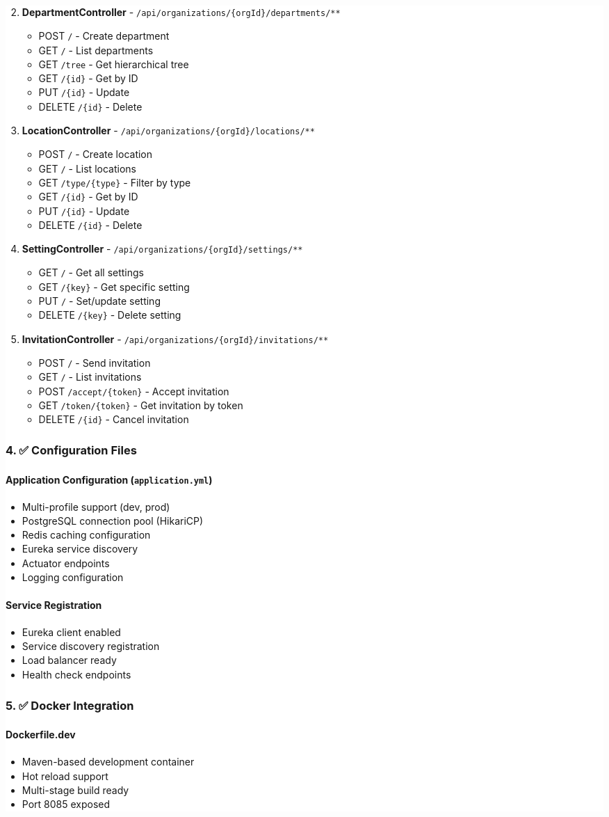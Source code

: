 2. **DepartmentController** - `/api/organizations/{orgId}/departments/**`
   - POST `/` - Create department
   - GET `/` - List departments
   - GET `/tree` - Get hierarchical tree
   - GET `/{id}` - Get by ID
   - PUT `/{id}` - Update
   - DELETE `/{id}` - Delete

3. **LocationController** - `/api/organizations/{orgId}/locations/**`
   - POST `/` - Create location
   - GET `/` - List locations
   - GET `/type/{type}` - Filter by type
   - GET `/{id}` - Get by ID
   - PUT `/{id}` - Update
   - DELETE `/{id}` - Delete

4. **SettingController** - `/api/organizations/{orgId}/settings/**`
   - GET `/` - Get all settings
   - GET `/{key}` - Get specific setting
   - PUT `/` - Set/update setting
   - DELETE `/{key}` - Delete setting

5. **InvitationController** - `/api/organizations/{orgId}/invitations/**`
   - POST `/` - Send invitation
   - GET `/` - List invitations
   - POST `/accept/{token}` - Accept invitation
   - GET `/token/{token}` - Get invitation by token
   - DELETE `/{id}` - Cancel invitation

### 4. ✅ Configuration Files

#### **Application Configuration** (`application.yml`)
- Multi-profile support (dev, prod)
- PostgreSQL connection pool (HikariCP)
- Redis caching configuration
- Eureka service discovery
- Actuator endpoints
- Logging configuration

#### **Service Registration**
- Eureka client enabled
- Service discovery registration
- Load balancer ready
- Health check endpoints

### 5. ✅ Docker Integration

#### **Dockerfile.dev**
- Maven-based development container
- Hot reload support
- Multi-stage build ready
- Port 8085 exposed
